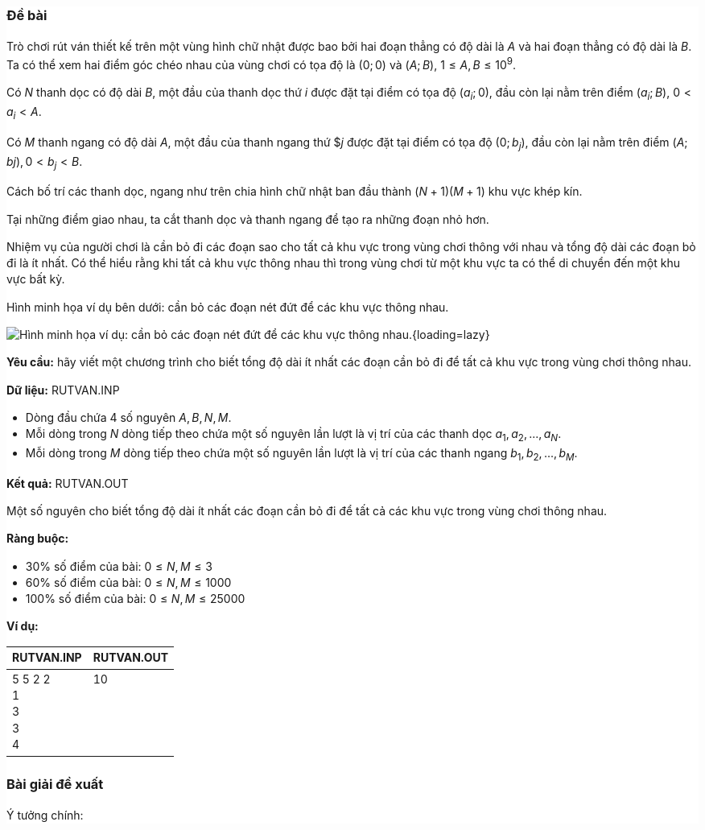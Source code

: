 ### Đề bài

Trò chơi rút ván thiết kế trên một vùng hình chữ nhật được bao bởi hai đoạn thẳng có độ dài là $A$ và hai đoạn thẳng có độ dài là $B$. Ta có thể xem hai điểm góc chéo nhau của vùng chơi có tọa độ là $(0; 0)$ và $(A; B)$, $1 \le A, B \le 10^9$.

Có $N$ thanh dọc có độ dài $B$, một đầu của thanh dọc thứ $i$ được đặt tại điểm có tọa độ $(a_i; 0)$, đầu còn lại nằm trên điểm $(a_i; B)$, $0 < a_i < A$.

Có $M$ thanh ngang có độ dài $A$, một đầu của thanh ngang thứ $$j$ được đặt tại điểm có tọa độ $(0; b_j)$, đầu còn lại nằm trên điểm $(A; bj), 0 < b_j < B$.

Cách bố trí các thanh dọc, ngang như trên chia hình chữ nhật ban đầu thành
$(N + 1)(M + 1)$ khu vực khép kín.

Tại những điểm giao nhau, ta cắt thanh dọc và thanh ngang để tạo ra những đoạn nhỏ hơn.

Nhiệm vụ của người chơi là cần bỏ đi các đoạn sao cho tất cả khu vực trong vùng chơi thông với nhau và tổng độ dài các đoạn bỏ đi là ít nhất. Có thể hiểu rằng khi tất cả khu vực thông nhau thì trong vùng chơi từ một khu vực ta có thể di chuyển đến một khu vực bất kỳ.

Hình minh họa ví dụ bên dưới: cần bỏ các đoạn nét đứt để các khu vực thông nhau.

![Hình minh họa ví dụ: cần bỏ các đoạn nét đứt để các khu vực thông nhau.](https://api.onedrive.com/v1.0/shares/s!ApQ3j6n6-2wNsIJxe-owUptaKf5NXw/root/content){loading=lazy}

**Yêu cầu:** hãy viết một chương trình cho biết tổng độ dài ít nhất các đoạn cần bỏ đi để tất cả khu vực trong vùng chơi thông nhau.

**Dữ liệu:** RUTVAN.INP

- Dòng đầu chứa 4 số nguyên $A, B, N, M$.
- Mỗi dòng trong $N$ dòng tiếp theo chứa một số nguyên lần lượt là vị trí của các thanh dọc $a_1, a_2, ..., a_N$.
- Mỗi dòng trong $M$ dòng tiếp theo chứa một số nguyên lần lượt là vị trí của các thanh ngang $b_1, b_2, ..., b_M$.

**Kết quả:** RUTVAN.OUT

Một số nguyên cho biết tổng độ dài ít nhất các đoạn cần bỏ đi để tất cả các khu vực trong vùng chơi thông nhau.

**Ràng buộc:**

- 30% số điểm của bài: $0 \le N, M \le 3$
- 60% số điểm của bài: $0 \le N, M \le 1000$
- 100% số điểm của bài: $0 \le N, M \le 25000$

**Ví dụ:**

| RUTVAN.INP | RUTVAN.OUT |
| --- | --- |
| 5 5 2 2 <br> 1 <br> 3 <br> 3 <br> 4 | 10 |

### Bài giải đề xuất

Ý tưởng chính:
